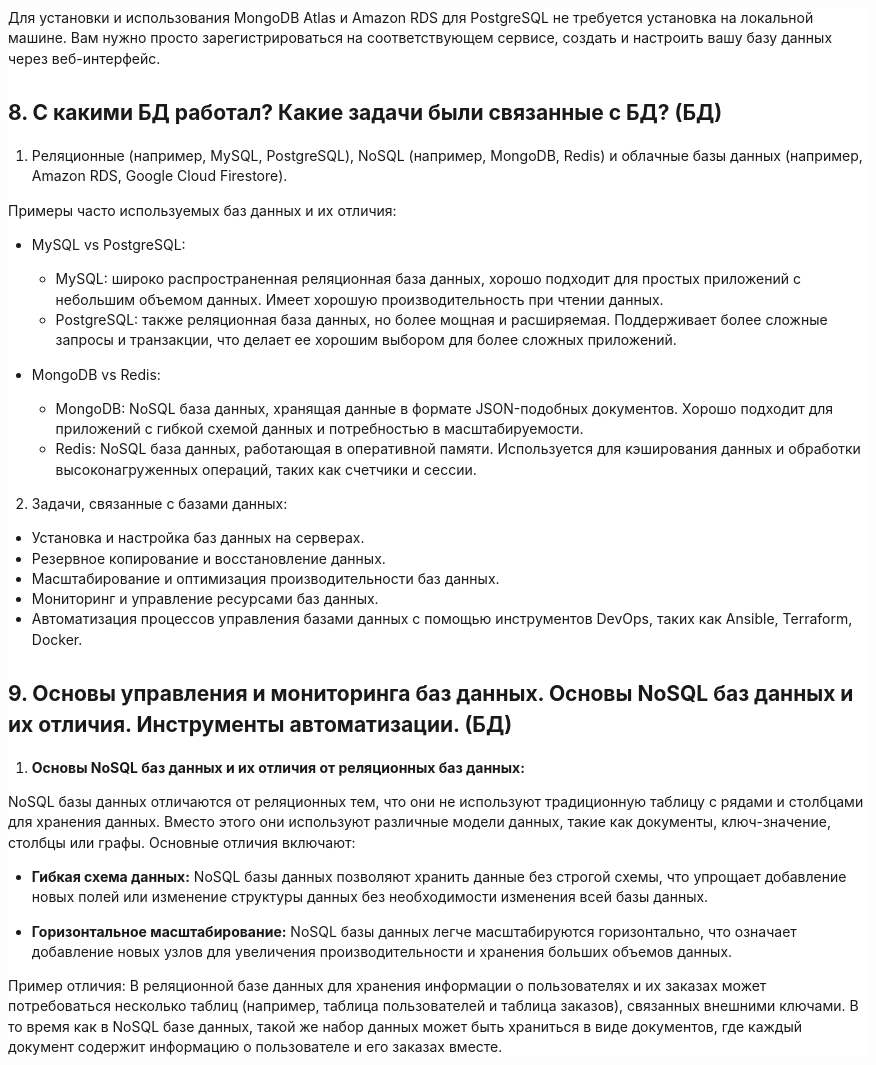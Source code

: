 Для установки и использования MongoDB Atlas и Amazon RDS для PostgreSQL не требуется установка на локальной машине. Вам нужно просто зарегистрироваться на соответствующем сервисе, создать и настроить вашу базу данных через веб-интерфейс.

## 8. С какими БД работал? Какие задачи были связанные с БД? (БД)

1) Реляционные (например, MySQL, PostgreSQL), NoSQL (например, MongoDB, Redis) и облачные базы данных (например, Amazon RDS, Google Cloud Firestore).

Примеры часто используемых баз данных и их отличия:

- MySQL vs PostgreSQL:
  - MySQL: широко распространенная реляционная база данных, хорошо подходит для простых приложений с небольшим объемом данных. Имеет хорошую производительность при чтении данных.
  - PostgreSQL: также реляционная база данных, но более мощная и расширяемая. Поддерживает более сложные запросы и транзакции, что делает ее хорошим выбором для более сложных приложений.

- MongoDB vs Redis:
  - MongoDB: NoSQL база данных, хранящая данные в формате JSON-подобных документов. Хорошо подходит для приложений с гибкой схемой данных и потребностью в масштабируемости.
  - Redis: NoSQL база данных, работающая в оперативной памяти. Используется для кэширования данных и обработки высоконагруженных операций, таких как счетчики и сессии.

2) Задачи, связанные с базами данных:

- Установка и настройка баз данных на серверах.
- Резервное копирование и восстановление данных.
- Масштабирование и оптимизация производительности баз данных.
- Мониторинг и управление ресурсами баз данных.
- Автоматизация процессов управления базами данных с помощью инструментов DevOps, таких как Ansible, Terraform, Docker.

## 9. Основы управления и мониторинга баз данных. Основы NoSQL баз данных и их отличия. Инструменты автоматизации. (БД)

1) **Основы NoSQL баз данных и их отличия от реляционных баз данных:**

NoSQL базы данных отличаются от реляционных тем, что они не используют традиционную таблицу с рядами и столбцами для хранения данных. Вместо этого они используют различные модели данных, такие как документы, ключ-значение, столбцы или графы. Основные отличия включают:

- **Гибкая схема данных:** NoSQL базы данных позволяют хранить данные без строгой схемы, что упрощает добавление новых полей или изменение структуры данных без необходимости изменения всей базы данных.

- **Горизонтальное масштабирование:** NoSQL базы данных легче масштабируются горизонтально, что означает добавление новых узлов для увеличения производительности и хранения больших объемов данных.

Пример отличия: 
В реляционной базе данных для хранения информации о пользователях и их заказах может потребоваться несколько таблиц (например, таблица пользователей и таблица заказов), связанных внешними ключами. В то время как в NoSQL базе данных, такой же набор данных может быть храниться в виде документов, где каждый документ содержит информацию о пользователе и его заказах вместе.
